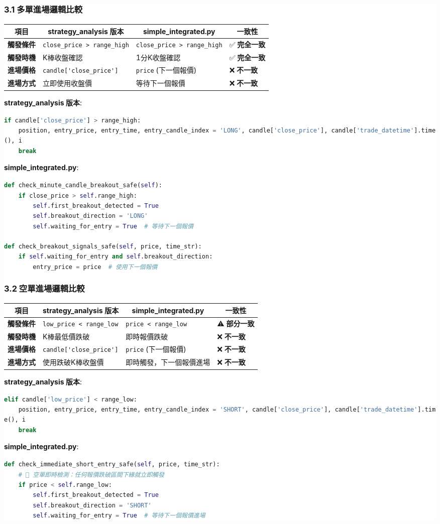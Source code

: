 ### 3.1 多單進場邏輯比較

| 項目 | strategy_analysis 版本 | simple_integrated.py | 一致性 |
|------|----------------------|---------------------|--------|
| **觸發條件** | `close_price > range_high` | `close_price > range_high` | ✅ **完全一致** |
| **觸發時機** | K棒收盤確認 | 1分K收盤確認 | ✅ **完全一致** |
| **進場價格** | `candle['close_price']` | `price` (下一個報價) | ❌ **不一致** |
| **進場方式** | 立即使用收盤價 | 等待下一個報價 | ❌ **不一致** |

**strategy_analysis 版本**:
```python
if candle['close_price'] > range_high:
    position, entry_price, entry_time, entry_candle_index = 'LONG', candle['close_price'], candle['trade_datetime'].time(), i
    break
```

**simple_integrated.py**:
```python
def check_minute_candle_breakout_safe(self):
    if close_price > self.range_high:
        self.first_breakout_detected = True
        self.breakout_direction = 'LONG'
        self.waiting_for_entry = True  # 等待下一個報價

def check_breakout_signals_safe(self, price, time_str):
    if self.waiting_for_entry and self.breakout_direction:
        entry_price = price  # 使用下一個報價
```

### 3.2 空單進場邏輯比較

| 項目 | strategy_analysis 版本 | simple_integrated.py | 一致性 |
|------|----------------------|---------------------|--------|
| **觸發條件** | `low_price < range_low` | `price < range_low` | ⚠️ **部分一致** |
| **觸發時機** | K棒最低價跌破 | 即時報價跌破 | ❌ **不一致** |
| **進場價格** | `candle['close_price']` | `price` (下一個報價) | ❌ **不一致** |
| **進場方式** | 使用跌破K棒收盤價 | 即時觸發，下一個報價進場 | ❌ **不一致** |

**strategy_analysis 版本**:
```python
elif candle['low_price'] < range_low:
    position, entry_price, entry_time, entry_candle_index = 'SHORT', candle['close_price'], candle['trade_datetime'].time(), i
    break
```

**simple_integrated.py**:
```python
def check_immediate_short_entry_safe(self, price, time_str):
    # 🚀 空單即時檢測：任何報價跌破區間下緣就立即觸發
    if price < self.range_low:
        self.first_breakout_detected = True
        self.breakout_direction = 'SHORT'
        self.waiting_for_entry = True  # 等待下一個報價進場
```

